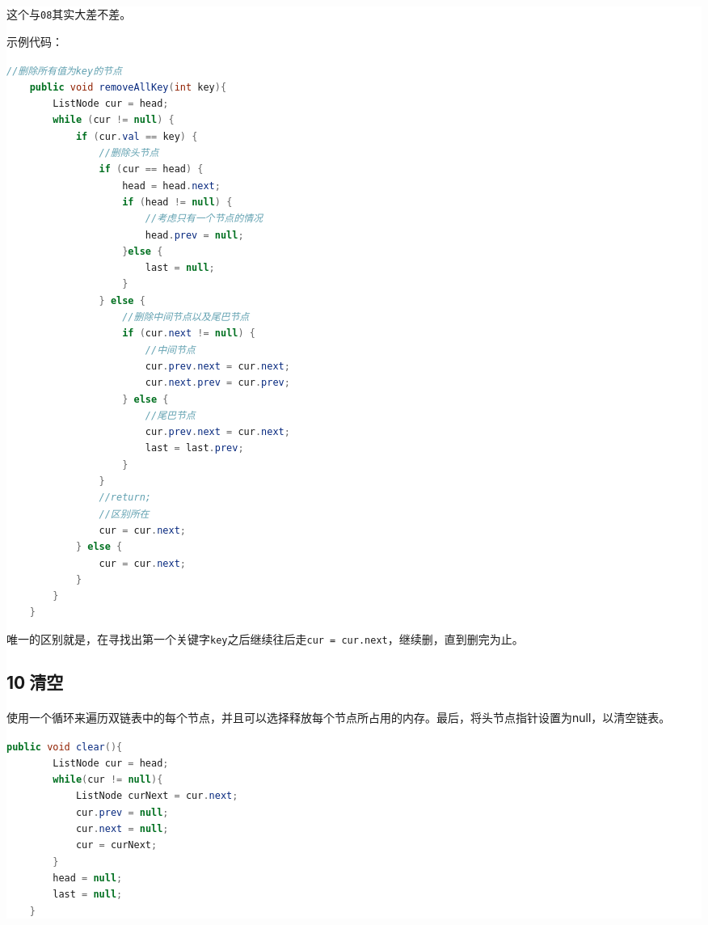 这个与`08`其实大差不差。

示例代码：

```java
//删除所有值为key的节点
    public void removeAllKey(int key){
        ListNode cur = head;
        while (cur != null) {
            if (cur.val == key) {
                //删除头节点
                if (cur == head) {
                    head = head.next;
                    if (head != null) {
                        //考虑只有一个节点的情况
                        head.prev = null;
                    }else {
                        last = null;
                    }
                } else {
                    //删除中间节点以及尾巴节点
                    if (cur.next != null) {
                        //中间节点
                        cur.prev.next = cur.next;
                        cur.next.prev = cur.prev;
                    } else {
                        //尾巴节点
                        cur.prev.next = cur.next;
                        last = last.prev;
                    }
                }
                //return;
                //区别所在
                cur = cur.next;
            } else {
                cur = cur.next;
            }
        }
    }
```

唯一的区别就是，在寻找出第一个关键字`key`之后继续往后走`cur = cur.next`，继续删，直到删完为止。

## 10 清空

使用一个循环来遍历双链表中的每个节点，并且可以选择释放每个节点所占用的内存。最后，将头节点指针设置为null，以清空链表。

```java
public void clear(){
        ListNode cur = head;
        while(cur != null){
            ListNode curNext = cur.next;
            cur.prev = null;
            cur.next = null;
            cur = curNext;
        }
        head = null;
        last = null;
    }
```
